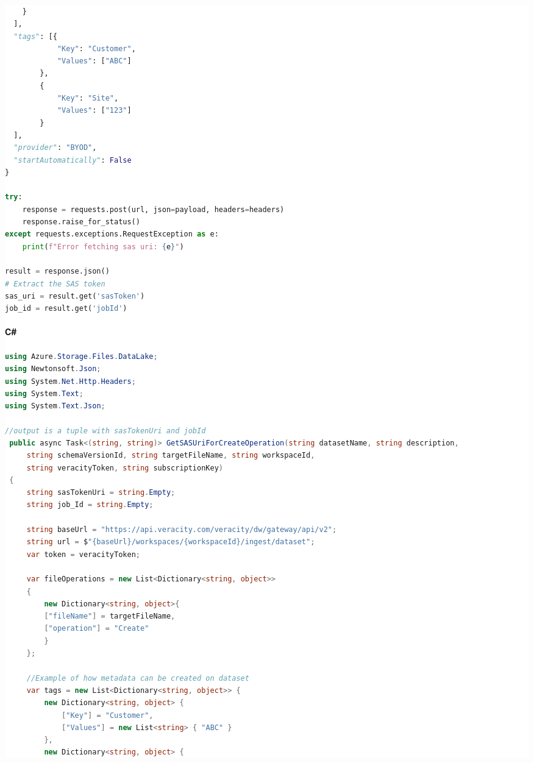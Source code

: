 ```python
    }
  ], 
  "tags": [{
            "Key": "Customer",
            "Values": ["ABC"]
        },
        {
            "Key": "Site",
            "Values": ["123"]
        }
  ],
  "provider": "BYOD",
  "startAutomatically": False
}

try:
    response = requests.post(url, json=payload, headers=headers)
    response.raise_for_status()   
except requests.exceptions.RequestException as e:
    print(f"Error fetching sas uri: {e}")
    
result = response.json()
# Extract the SAS token
sas_uri = result.get('sasToken')
job_id = result.get('jobId')
```

#### C#

```csharp
using Azure.Storage.Files.DataLake;
using Newtonsoft.Json;
using System.Net.Http.Headers;
using System.Text;
using System.Text.Json;

//output is a tuple with sasTokenUri and jobId       
 public async Task<(string, string)> GetSASUriForCreateOperation(string datasetName, string description, 
     string schemaVersionId, string targetFileName, string workspaceId,
     string veracityToken, string subscriptionKey)
 {
     string sasTokenUri = string.Empty;
     string job_Id = string.Empty;

     string baseUrl = "https://api.veracity.com/veracity/dw/gateway/api/v2";
     string url = $"{baseUrl}/workspaces/{workspaceId}/ingest/dataset";
     var token = veracityToken;
                 
     var fileOperations = new List<Dictionary<string, object>>
     {
         new Dictionary<string, object>{
         ["fileName"] = targetFileName,
         ["operation"] = "Create"
         }
     };

     //Example of how metadata can be created on dataset
     var tags = new List<Dictionary<string, object>> {
         new Dictionary<string, object> {
             ["Key"] = "Customer",
             ["Values"] = new List<string> { "ABC" }
         },
         new Dictionary<string, object> {
```